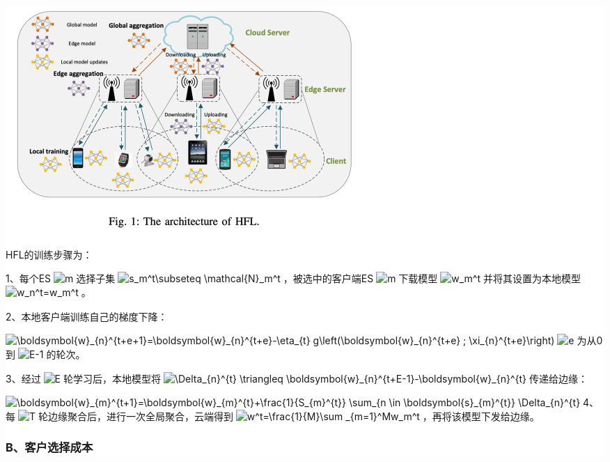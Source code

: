 <img src="https://raw.githubusercontent.com/QiTianyu-0403/Markdown4Zhihu/master/Data/Context-Aware/image-20220305200440545.png" alt="image-20220305200440545" style="zoom:50%;" />

HFL的训练步骤为：

1、每个ES <img src="https://www.zhihu.com/equation?tex=m" alt="m" class="ee_img tr_noresize" eeimg="1"> 选择子集 <img src="https://www.zhihu.com/equation?tex=s_m^t\subseteq \mathcal{N}_m^t" alt="s_m^t\subseteq \mathcal{N}_m^t" class="ee_img tr_noresize" eeimg="1"> ，被选中的客户端ES <img src="https://www.zhihu.com/equation?tex=m" alt="m" class="ee_img tr_noresize" eeimg="1"> 下载模型 <img src="https://www.zhihu.com/equation?tex=w_m^t" alt="w_m^t" class="ee_img tr_noresize" eeimg="1"> 并将其设置为本地模型 <img src="https://www.zhihu.com/equation?tex=w_n^t=w_m^t" alt="w_n^t=w_m^t" class="ee_img tr_noresize" eeimg="1"> 。

2、本地客户端训练自己的梯度下降：

<img src="https://www.zhihu.com/equation?tex=\boldsymbol{w}_{n}^{t+e+1}=\boldsymbol{w}_{n}^{t+e}-\eta_{t} g\left(\boldsymbol{w}_{n}^{t+e} ; \xi_{n}^{t+e}\right)
" alt="\boldsymbol{w}_{n}^{t+e+1}=\boldsymbol{w}_{n}^{t+e}-\eta_{t} g\left(\boldsymbol{w}_{n}^{t+e} ; \xi_{n}^{t+e}\right)
" class="ee_img tr_noresize" eeimg="1">
 <img src="https://www.zhihu.com/equation?tex=e" alt="e" class="ee_img tr_noresize" eeimg="1"> 为从0到 <img src="https://www.zhihu.com/equation?tex=E-1" alt="E-1" class="ee_img tr_noresize" eeimg="1"> 的轮次。

3、经过 <img src="https://www.zhihu.com/equation?tex=E" alt="E" class="ee_img tr_noresize" eeimg="1"> 轮学习后，本地模型将 <img src="https://www.zhihu.com/equation?tex=\Delta_{n}^{t} \triangleq \boldsymbol{w}_{n}^{t+E-1}-\boldsymbol{w}_{n}^{t}" alt="\Delta_{n}^{t} \triangleq \boldsymbol{w}_{n}^{t+E-1}-\boldsymbol{w}_{n}^{t}" class="ee_img tr_noresize" eeimg="1"> 传递给边缘：

<img src="https://www.zhihu.com/equation?tex=\boldsymbol{w}_{m}^{t+1}=\boldsymbol{w}_{m}^{t}+\frac{1}{S_{m}^{t}} \sum_{n \in \boldsymbol{s}_{m}^{t}} \Delta_{n}^{t}
" alt="\boldsymbol{w}_{m}^{t+1}=\boldsymbol{w}_{m}^{t}+\frac{1}{S_{m}^{t}} \sum_{n \in \boldsymbol{s}_{m}^{t}} \Delta_{n}^{t}
" class="ee_img tr_noresize" eeimg="1">
4、每 <img src="https://www.zhihu.com/equation?tex=T" alt="T" class="ee_img tr_noresize" eeimg="1"> 轮边缘聚合后，进行一次全局聚合，云端得到 <img src="https://www.zhihu.com/equation?tex=w^t=\frac{1}{M}\sum _{m=1}^Mw_m^t" alt="w^t=\frac{1}{M}\sum _{m=1}^Mw_m^t" class="ee_img tr_noresize" eeimg="1"> ，再将该模型下发给边缘。

### B、客户选择成本
